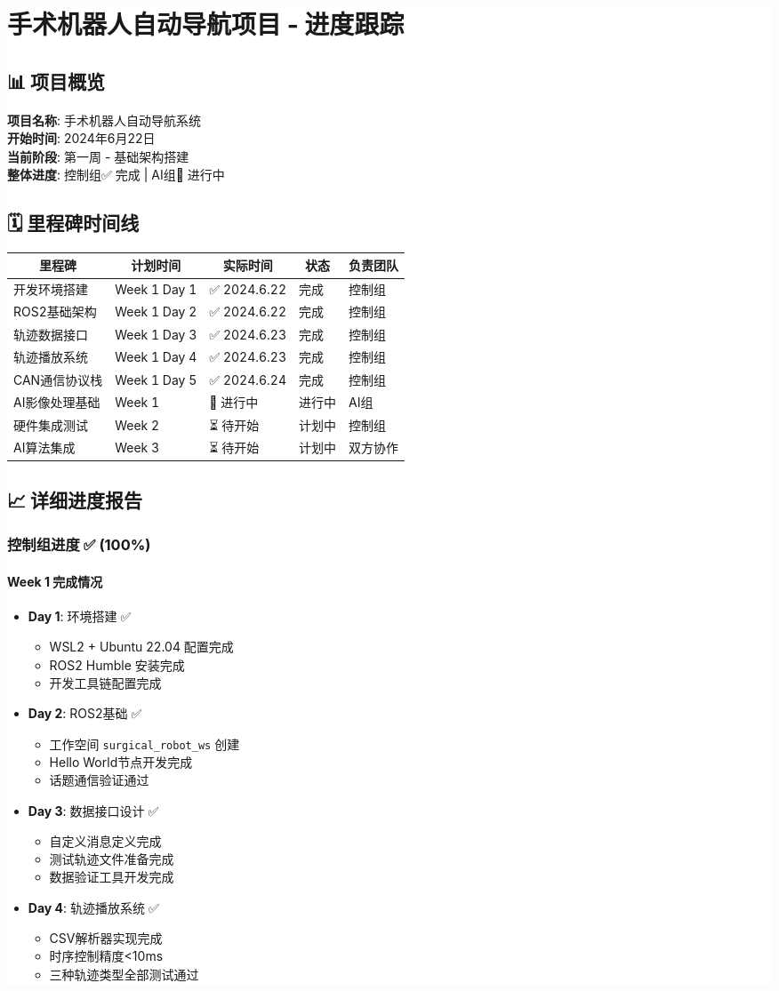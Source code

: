 # 手术机器人自动导航项目 - 进度跟踪

## 📊 项目概览

**项目名称**: 手术机器人自动导航系统  
**开始时间**: 2024年6月22日  
**当前阶段**: 第一周 - 基础架构搭建  
**整体进度**: 控制组✅ 完成 | AI组🔄 进行中

## 🗓️ 里程碑时间线

| 里程碑 | 计划时间 | 实际时间 | 状态 | 负责团队 |
|--------|----------|----------|------|----------|
| 开发环境搭建 | Week 1 Day 1 | ✅ 2024.6.22 | 完成 | 控制组 |
| ROS2基础架构 | Week 1 Day 2 | ✅ 2024.6.22 | 完成 | 控制组 |
| 轨迹数据接口 | Week 1 Day 3 | ✅ 2024.6.23 | 完成 | 控制组 |
| 轨迹播放系统 | Week 1 Day 4 | ✅ 2024.6.23 | 完成 | 控制组 |
| CAN通信协议栈 | Week 1 Day 5 | ✅ 2024.6.24 | 完成 | 控制组 |
| AI影像处理基础 | Week 1 | 🔄 进行中 | 进行中 | AI组 |
| 硬件集成测试 | Week 2 | ⏳ 待开始 | 计划中 | 控制组 |
| AI算法集成 | Week 3 | ⏳ 待开始 | 计划中 | 双方协作 |

## 📈 详细进度报告

### 控制组进度 ✅ (100%)

#### Week 1 完成情况
- **Day 1**: 环境搭建 ✅
  - WSL2 + Ubuntu 22.04 配置完成
  - ROS2 Humble 安装完成
  - 开发工具链配置完成

- **Day 2**: ROS2基础 ✅
  - 工作空间 `surgical_robot_ws` 创建
  - Hello World节点开发完成
  - 话题通信验证通过

- **Day 3**: 数据接口设计 ✅
  - 自定义消息定义完成
  - 测试轨迹文件准备完成
  - 数据验证工具开发完成

- **Day 4**: 轨迹播放系统 ✅
  - CSV解析器实现完成
  - 时序控制精度<10ms
  - 三种轨迹类型全部测试通过
